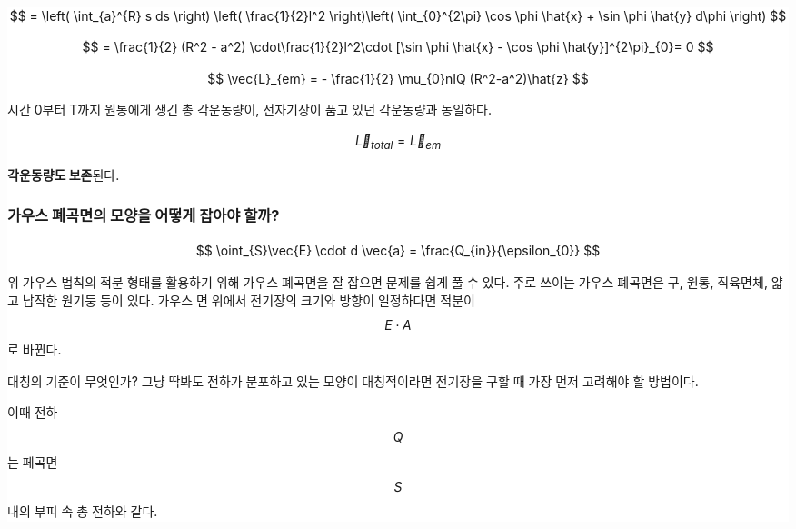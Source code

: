 $$
= \left( \int_{a}^{R} s ds \right) \left( \frac{1}{2}l^2 \right)\left( \int_{0}^{2\pi} \cos \phi \hat{x} + \sin \phi \hat{y} d\phi \right)
$$


$$
= \frac{1}{2} (R^2 - a^2) \cdot\frac{1}{2}l^2\cdot [\sin \phi \hat{x} - \cos \phi \hat{y}]^{2\pi}_{0}= 0
$$


$$
\vec{L}_{em} = - \frac{1}{2} \mu_{0}nIQ (R^2-a^2)\hat{z}
$$

시간 0부터 T까지 원통에게 생긴 총 각운동량이, 전자기장이 품고 있던 각운동량과 동일하다.

$$
\vec{L}_{total} = \vec{L}_{em}
$$

**각운동량도 보존**된다.

### 가우스 폐곡면의 모양을 어떻게 잡아야 할까?

$$
\oint_{S}\vec{E} \cdot d \vec{a} = \frac{Q_{in}}{\epsilon_{0}}
$$

위 가우스 법칙의 적분 형태를 활용하기 위해 가우스 폐곡면을 잘 잡으면 문제를 쉽게 풀 수 있다. 주로 쓰이는 가우스 폐곡면은 구, 원통, 직육면체, 얇고 납작한 원기둥 등이 있다. 가우스 면 위에서 전기장의 크기와 방향이 일정하다면 적분이 $$E \cdot A$$로 바뀐다.

대칭의 기준이 무엇인가? 그냥 딱봐도 전하가 분포하고 있는 모양이 대칭적이라면 전기장을 구할 때 가장 먼저 고려해야 할 방법이다.

이때 전하 $$Q$$는 페곡면 $$S$$ 내의 부피 속 총 전하와 같다.